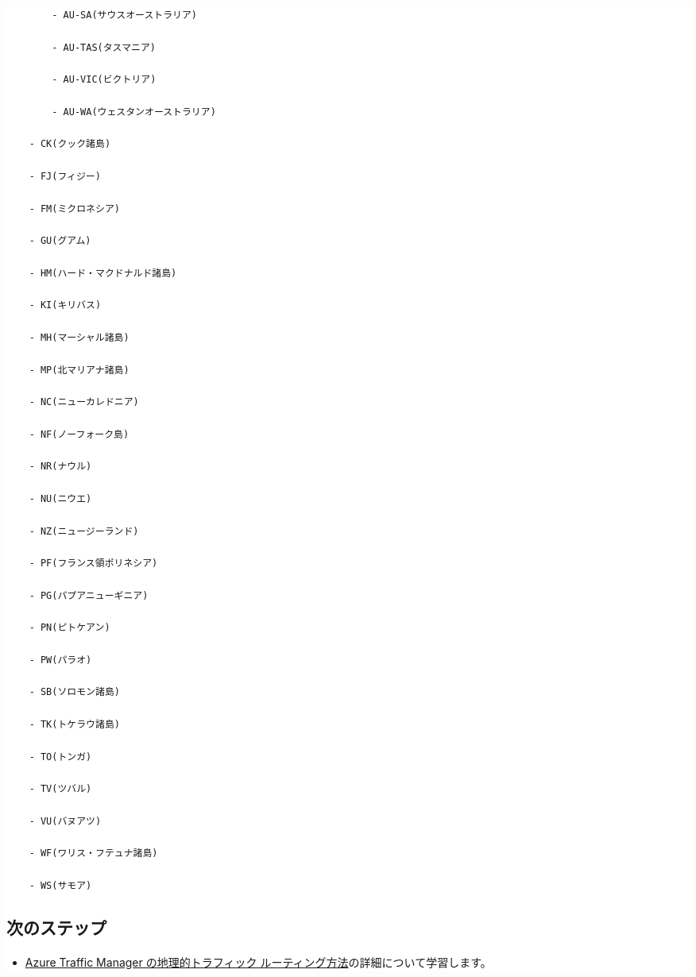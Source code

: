             - AU-SA(サウスオーストラリア)

            - AU-TAS(タスマニア)

            - AU-VIC(ビクトリア)

            - AU-WA(ウェスタンオーストラリア)

        - CK(クック諸島)

        - FJ(フィジー)

        - FM(ミクロネシア)

        - GU(グアム)

        - HM(ハード・マクドナルド諸島)

        - KI(キリバス)

        - MH(マーシャル諸島)

        - MP(北マリアナ諸島)

        - NC(ニューカレドニア)

        - NF(ノーフォーク島)

        - NR(ナウル)

        - NU(ニウエ)

        - NZ(ニュージーランド)

        - PF(フランス領ポリネシア)

        - PG(パプアニューギニア)

        - PN(ピトケアン)

        - PW(パラオ)

        - SB(ソロモン諸島)

        - TK(トケラウ諸島)

        - TO(トンガ)

        - TV(ツバル)

        - VU(バヌアツ)

        - WF(ワリス・フテュナ諸島)

        - WS(サモア)

## <a name="next-steps"></a>次のステップ

- [Azure Traffic Manager の地理的トラフィック ルーティング方法](traffic-manager-routing-methods.md#geographic)の詳細について学習します。


